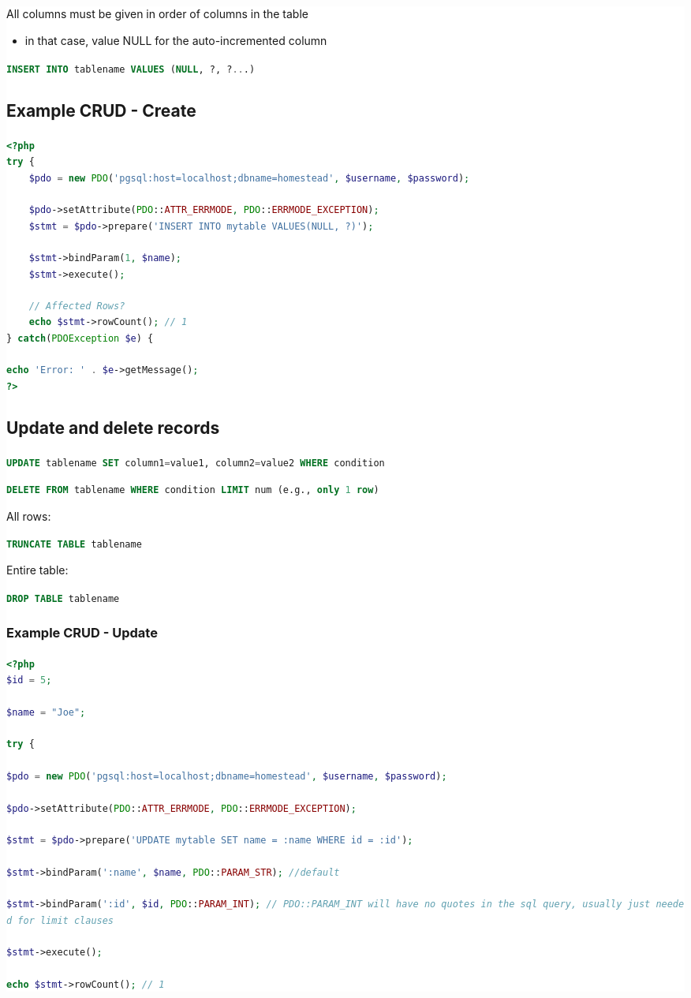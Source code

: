 All columns must be given in order of columns in the table

* in that case, value NULL for the auto-incremented column
```sql
INSERT INTO tablename VALUES (NULL, ?, ?...)
```
## Example CRUD - Create
```php
<?php
try {
    $pdo = new PDO('pgsql:host=localhost;dbname=homestead', $username, $password);

    $pdo->setAttribute(PDO::ATTR_ERRMODE, PDO::ERRMODE_EXCEPTION);
    $stmt = $pdo->prepare('INSERT INTO mytable VALUES(NULL, ?)');

    $stmt->bindParam(1, $name);
    $stmt->execute();

    // Affected Rows?
    echo $stmt->rowCount(); // 1
} catch(PDOException $e) {

echo 'Error: ' . $e->getMessage();
?>
```

## Update and delete records
```sql
UPDATE tablename SET column1=value1, column2=value2 WHERE condition
```
```SQL
DELETE FROM tablename WHERE condition LIMIT num (e.g., only 1 row)
```
All rows:
```sql
TRUNCATE TABLE tablename
```
Entire table:
```sql
DROP TABLE tablename
```
### Example CRUD - Update
```php
<?php
$id = 5;

$name = "Joe";

try {

$pdo = new PDO('pgsql:host=localhost;dbname=homestead', $username, $password);

$pdo->setAttribute(PDO::ATTR_ERRMODE, PDO::ERRMODE_EXCEPTION);

$stmt = $pdo->prepare('UPDATE mytable SET name = :name WHERE id = :id');

$stmt->bindParam(':name', $name, PDO::PARAM_STR); //default

$stmt->bindParam(':id', $id, PDO::PARAM_INT); // PDO::PARAM_INT will have no quotes in the sql query, usually just needed for limit clauses

$stmt->execute();

echo $stmt->rowCount(); // 1
```